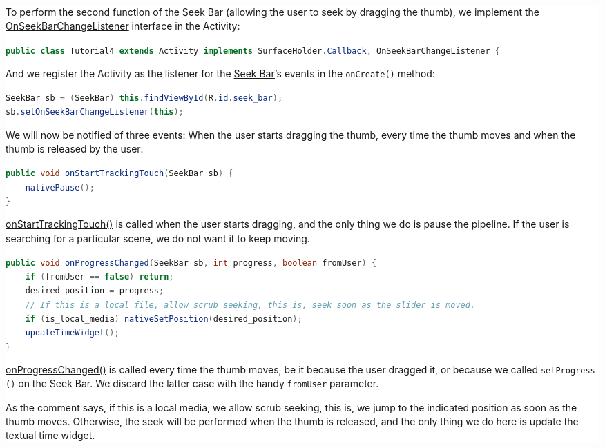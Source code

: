 To perform the second function of the [Seek
Bar](http://developer.android.com/reference/android/widget/SeekBar.html) (allowing
the user to seek by dragging the thumb), we implement the
[OnSeekBarChangeListener](http://developer.android.com/reference/android/widget/SeekBar.OnSeekBarChangeListener.html)
interface in the
Activity:

``` java
public class Tutorial4 extends Activity implements SurfaceHolder.Callback, OnSeekBarChangeListener {
```

And we register the Activity as the listener for the [Seek
Bar](http://developer.android.com/reference/android/widget/SeekBar.html)’s
events in the `onCreate()` method:

``` java
SeekBar sb = (SeekBar) this.findViewById(R.id.seek_bar);
sb.setOnSeekBarChangeListener(this);
```

We will now be notified of three events: When the user starts dragging
the thumb, every time the thumb moves and when the thumb is released by
the user:

``` java
public void onStartTrackingTouch(SeekBar sb) {
    nativePause();
}
```

[onStartTrackingTouch()](http://developer.android.com/reference/android/widget/SeekBar.OnSeekBarChangeListener.html#onStartTrackingTouch\(android.widget.SeekBar\))
is called when the user starts dragging, and the only thing we do is
pause the pipeline. If the user is searching for a particular scene, we
do not want it to keep
moving.

``` java
public void onProgressChanged(SeekBar sb, int progress, boolean fromUser) {
    if (fromUser == false) return;
    desired_position = progress;
    // If this is a local file, allow scrub seeking, this is, seek soon as the slider is moved.
    if (is_local_media) nativeSetPosition(desired_position);
    updateTimeWidget();
}
```

[onProgressChanged()](http://developer.android.com/reference/android/widget/SeekBar.OnSeekBarChangeListener.html#onProgressChanged\(android.widget.SeekBar,%20int,%20boolean\)) is
called every time the thumb moves, be it because the user dragged it, or
because we called `setProgress()` on the Seek Bar. We discard the latter
case with the handy `fromUser` parameter.

As the comment says, if this is a local media, we allow scrub seeking,
this is, we jump to the indicated position as soon as the thumb moves.
Otherwise, the seek will be performed when the thumb is released, and
the only thing we do here is update the textual time widget.
